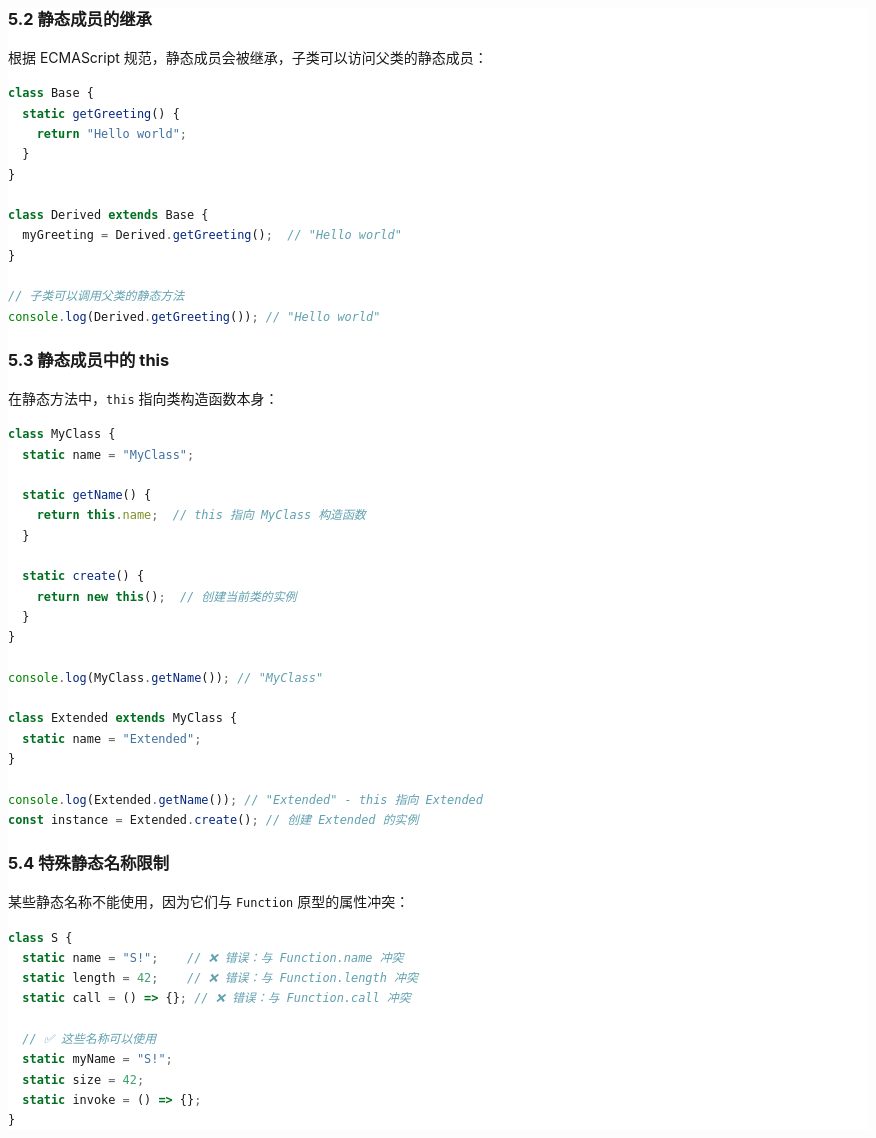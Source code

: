 ### 5.2 静态成员的继承

根据 ECMAScript 规范，静态成员会被继承，子类可以访问父类的静态成员：

```typescript
class Base {
  static getGreeting() {
    return "Hello world";
  }
}

class Derived extends Base {
  myGreeting = Derived.getGreeting();  // "Hello world"
}

// 子类可以调用父类的静态方法
console.log(Derived.getGreeting()); // "Hello world"
```

### 5.3 静态成员中的 this

在静态方法中，`this` 指向类构造函数本身：

```typescript
class MyClass {
  static name = "MyClass";
  
  static getName() {
    return this.name;  // this 指向 MyClass 构造函数
  }
  
  static create() {
    return new this();  // 创建当前类的实例
  }
}

console.log(MyClass.getName()); // "MyClass"

class Extended extends MyClass {
  static name = "Extended";
}

console.log(Extended.getName()); // "Extended" - this 指向 Extended
const instance = Extended.create(); // 创建 Extended 的实例
```

### 5.4 特殊静态名称限制

某些静态名称不能使用，因为它们与 `Function` 原型的属性冲突：

```typescript
class S {
  static name = "S!";    // ❌ 错误：与 Function.name 冲突
  static length = 42;    // ❌ 错误：与 Function.length 冲突
  static call = () => {}; // ❌ 错误：与 Function.call 冲突
  
  // ✅ 这些名称可以使用
  static myName = "S!";
  static size = 42;
  static invoke = () => {};
}
```
